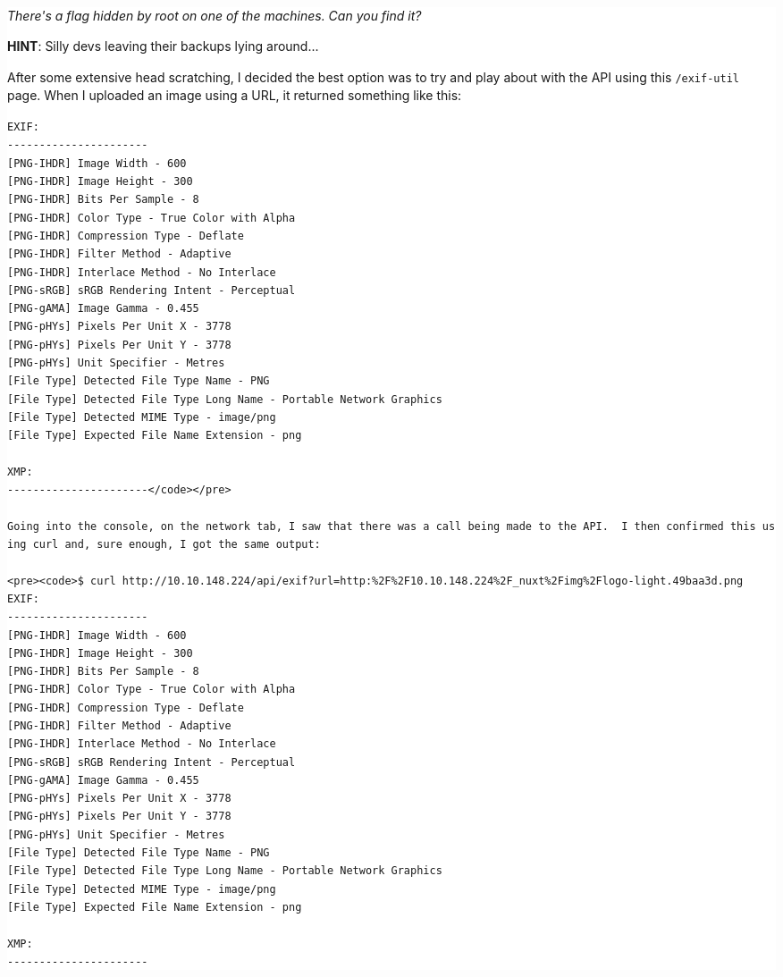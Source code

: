 *There's a flag hidden by root on one of the machines.  Can you find it?*

**HINT**: Silly devs leaving their backups lying around...

After some extensive head scratching, I decided the best option was to try and play about with the API using this `/exif-util` page.  When I uploaded an image using a URL, it returned something like this:

```
EXIF:
----------------------
[PNG-IHDR] Image Width - 600
[PNG-IHDR] Image Height - 300
[PNG-IHDR] Bits Per Sample - 8
[PNG-IHDR] Color Type - True Color with Alpha
[PNG-IHDR] Compression Type - Deflate
[PNG-IHDR] Filter Method - Adaptive
[PNG-IHDR] Interlace Method - No Interlace
[PNG-sRGB] sRGB Rendering Intent - Perceptual
[PNG-gAMA] Image Gamma - 0.455
[PNG-pHYs] Pixels Per Unit X - 3778
[PNG-pHYs] Pixels Per Unit Y - 3778
[PNG-pHYs] Unit Specifier - Metres
[File Type] Detected File Type Name - PNG
[File Type] Detected File Type Long Name - Portable Network Graphics
[File Type] Detected MIME Type - image/png
[File Type] Expected File Name Extension - png

XMP:
----------------------</code></pre>

Going into the console, on the network tab, I saw that there was a call being made to the API.  I then confirmed this using curl and, sure enough, I got the same output:

<pre><code>$ curl http://10.10.148.224/api/exif?url=http:%2F%2F10.10.148.224%2F_nuxt%2Fimg%2Flogo-light.49baa3d.png
EXIF:
----------------------
[PNG-IHDR] Image Width - 600
[PNG-IHDR] Image Height - 300
[PNG-IHDR] Bits Per Sample - 8
[PNG-IHDR] Color Type - True Color with Alpha
[PNG-IHDR] Compression Type - Deflate
[PNG-IHDR] Filter Method - Adaptive
[PNG-IHDR] Interlace Method - No Interlace
[PNG-sRGB] sRGB Rendering Intent - Perceptual
[PNG-gAMA] Image Gamma - 0.455
[PNG-pHYs] Pixels Per Unit X - 3778
[PNG-pHYs] Pixels Per Unit Y - 3778
[PNG-pHYs] Unit Specifier - Metres
[File Type] Detected File Type Name - PNG
[File Type] Detected File Type Long Name - Portable Network Graphics
[File Type] Detected MIME Type - image/png
[File Type] Expected File Name Extension - png

XMP:
----------------------
```
